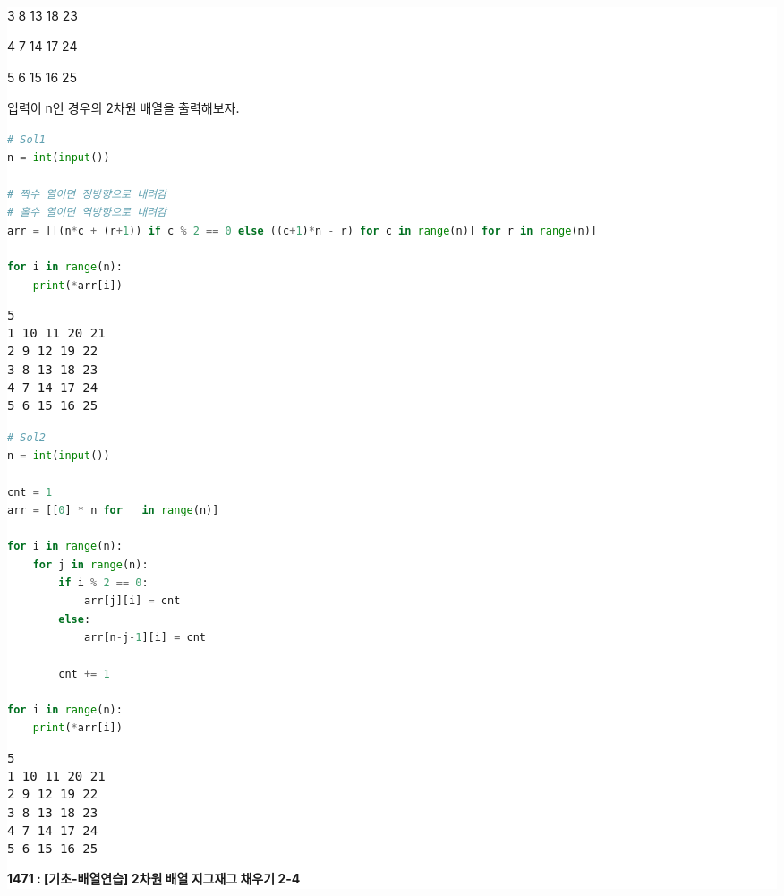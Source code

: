 3 8 13 18 23<br>

4 7 14 17 24<br>

5 6 15 16 25



입력이 n인 경우의 2차원 배열을 출력해보자.



```python
# Sol1
n = int(input())

# 짝수 열이면 정방향으로 내려감
# 홀수 열이면 역방향으로 내려감
arr = [[(n*c + (r+1)) if c % 2 == 0 else ((c+1)*n - r) for c in range(n)] for r in range(n)]

for i in range(n):
    print(*arr[i])
```

<pre>
5
1 10 11 20 21
2 9 12 19 22
3 8 13 18 23
4 7 14 17 24
5 6 15 16 25
</pre>

```python
# Sol2
n = int(input())

cnt = 1
arr = [[0] * n for _ in range(n)]

for i in range(n):
    for j in range(n):
        if i % 2 == 0:
            arr[j][i] = cnt
        else:
            arr[n-j-1][i] = cnt
        
        cnt += 1

for i in range(n):
    print(*arr[i])
```

<pre>
5
1 10 11 20 21
2 9 12 19 22
3 8 13 18 23
4 7 14 17 24
5 6 15 16 25
</pre>
<strong>1471 : [기초-배열연습] 2차원 배열 지그재그 채우기 2-4</strong><br>
